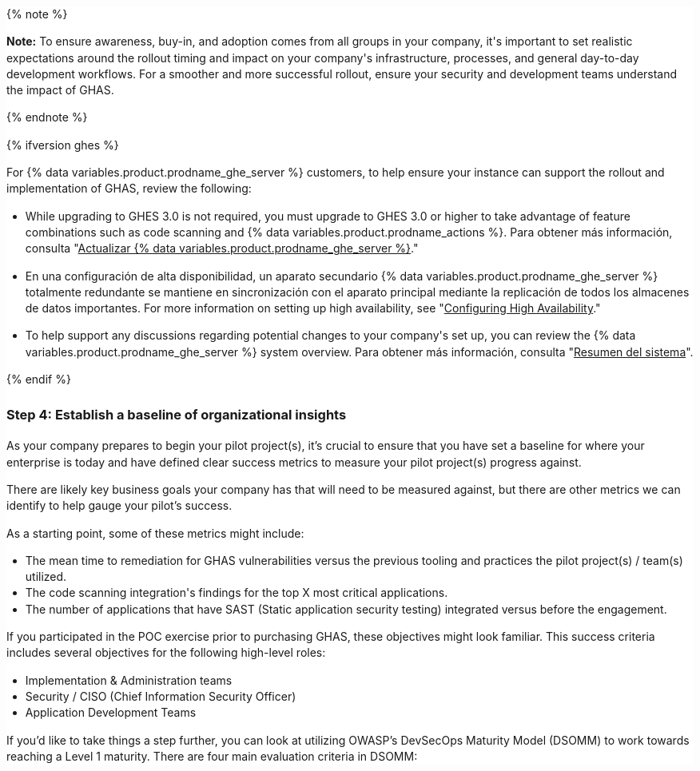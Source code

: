 {% note %}

**Note:** To ensure awareness, buy-in, and adoption comes from all groups in your company, it's important to set realistic expectations around the rollout timing and impact on your company's infrastructure, processes, and general day-to-day development workflows. For a smoother and more successful rollout, ensure your security and development teams understand the impact of GHAS.

{% endnote %}

{% ifversion ghes %}

For {% data variables.product.prodname_ghe_server %} customers, to help ensure your instance can support the rollout and implementation of GHAS, review the following:

- While upgrading to GHES 3.0 is not required, you must upgrade to GHES 3.0 or higher to take advantage of feature combinations such as code scanning and {% data variables.product.prodname_actions %}. Para obtener más información, consulta "[Actualizar {% data variables.product.prodname_ghe_server %}](/admin/enterprise-management/updating-the-virtual-machine-and-physical-resources/upgrading-github-enterprise-server)."

- En una configuración de alta disponibilidad, un aparato secundario {% data variables.product.prodname_ghe_server %} totalmente redundante se mantiene en sincronización con el aparato principal mediante la replicación de todos los almacenes de datos importantes. For more information on setting up high availability, see "[Configuring High Availability](/admin/enterprise-management/configuring-high-availability)."

- To help support any discussions regarding potential changes to your company's set up, you can review the {% data variables.product.prodname_ghe_server %} system overview. Para obtener más información, consulta "[Resumen del sistema](/admin/overview/system-overview)".

{% endif %}

### Step 4: Establish a baseline of organizational insights

As your company prepares to begin your pilot project(s), it’s crucial to ensure that you have set a baseline for where your enterprise is today and have defined clear success metrics to measure your pilot project(s) progress against.

There are likely key business goals your company has that will need to be measured against, but there are other metrics we can identify to help gauge your pilot’s success.

As a starting point, some of these metrics might include:
  - The mean time to remediation for GHAS vulnerabilities versus the previous tooling and practices the pilot project(s) / team(s) utilized.
  - The code scanning integration's findings for the top X most critical applications.
  - The number of applications that have SAST (Static application security testing) integrated versus before the engagement.

If you participated in the POC exercise prior to purchasing GHAS, these objectives might look familiar. This success criteria includes several objectives for the following high-level roles:
  - Implementation & Administration teams
  - Security / CISO (Chief Information Security Officer)
  - Application Development Teams

If you’d like to take things a step further, you can look at utilizing OWASP’s DevSecOps Maturity Model (DSOMM) to work towards reaching a Level 1 maturity. There are four main evaluation criteria in DSOMM:
